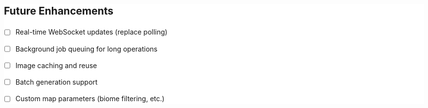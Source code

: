 ## Future Enhancements

- [ ] Real-time WebSocket updates (replace polling)
- [ ] Background job queuing for long operations
- [ ] Image caching and reuse
- [ ] Batch generation support
- [ ] Custom map parameters (biome filtering, etc.)

